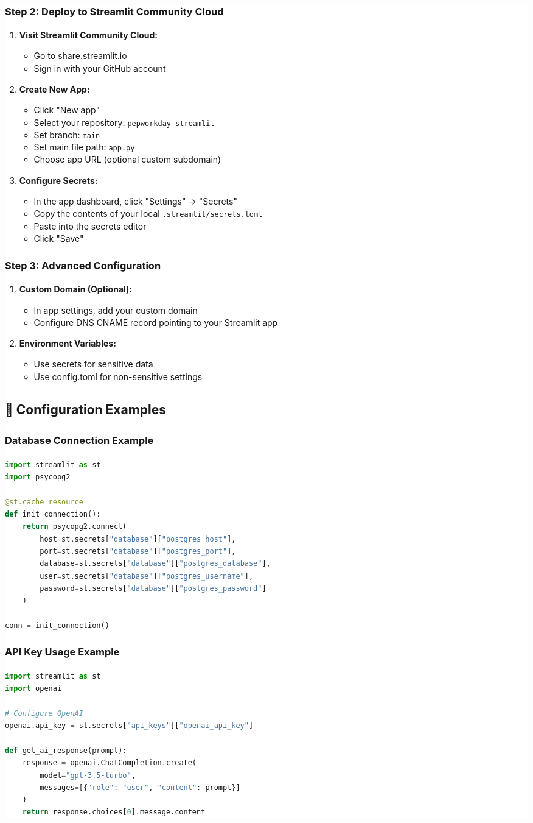### Step 2: Deploy to Streamlit Community Cloud

1. **Visit Streamlit Community Cloud:**
   - Go to [share.streamlit.io](https://share.streamlit.io)
   - Sign in with your GitHub account

2. **Create New App:**
   - Click "New app"
   - Select your repository: `pepworkday-streamlit`
   - Set branch: `main`
   - Set main file path: `app.py`
   - Choose app URL (optional custom subdomain)

3. **Configure Secrets:**
   - In the app dashboard, click "Settings" → "Secrets"
   - Copy the contents of your local `.streamlit/secrets.toml`
   - Paste into the secrets editor
   - Click "Save"

### Step 3: Advanced Configuration

1. **Custom Domain (Optional):**
   - In app settings, add your custom domain
   - Configure DNS CNAME record pointing to your Streamlit app

2. **Environment Variables:**
   - Use secrets for sensitive data
   - Use config.toml for non-sensitive settings

## 🔧 Configuration Examples

### Database Connection Example
```python
import streamlit as st
import psycopg2

@st.cache_resource
def init_connection():
    return psycopg2.connect(
        host=st.secrets["database"]["postgres_host"],
        port=st.secrets["database"]["postgres_port"],
        database=st.secrets["database"]["postgres_database"],
        user=st.secrets["database"]["postgres_username"],
        password=st.secrets["database"]["postgres_password"]
    )

conn = init_connection()
```

### API Key Usage Example
```python
import streamlit as st
import openai

# Configure OpenAI
openai.api_key = st.secrets["api_keys"]["openai_api_key"]

def get_ai_response(prompt):
    response = openai.ChatCompletion.create(
        model="gpt-3.5-turbo",
        messages=[{"role": "user", "content": prompt}]
    )
    return response.choices[0].message.content
```
